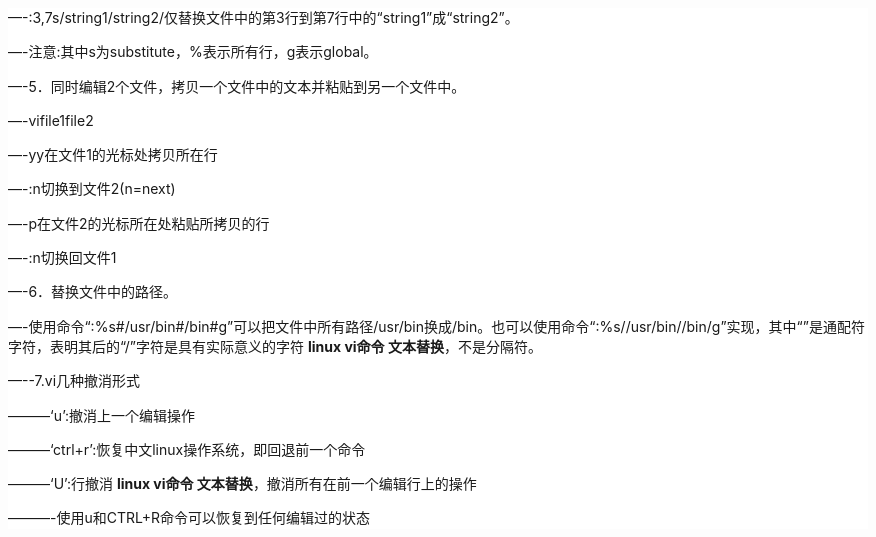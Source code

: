—-:3,7s/string1/string2/仅替换文件中的第3行到第7行中的“string1”成“string2”。

—-注意:其中s为substitute，%表示所有行，g表示global。

—-5．同时编辑2个文件，拷贝一个文件中的文本并粘贴到另一个文件中。

—-vifile1file2

—-yy在文件1的光标处拷贝所在行

—-:n切换到文件2(n=next)

—-p在文件2的光标所在处粘贴所拷贝的行

—-:n切换回文件1

—-6．替换文件中的路径。

—-使用命令“:%s#/usr/bin#/bin#g”可以把文件中所有路径/usr/bin换成/bin。也可以使用命令“:%s//usr/bin//bin/g”实现，其中“”是通配符字符，表明其后的“/”字符是具有实际意义的字符 **linux vi命令 文本替换**，不是分隔符。

—--7.vi几种撤消形式

———‘u’:撤消上一个编辑操作

———‘ctrl+r’:恢复中文linux操作系统，即回退前一个命令

———‘U’:行撤消 **linux vi命令 文本替换**，撤消所有在前一个编辑行上的操作

———-使用u和CTRL+R命令可以恢复到任何编辑过的状态